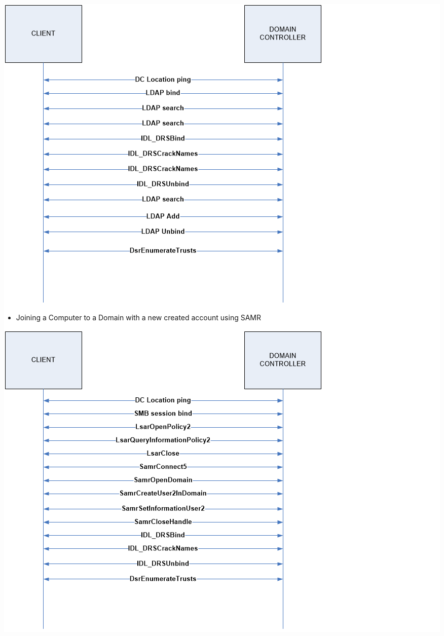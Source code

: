 ![image7.png](./image/MS-ADOD_ODTestDesignSpecification/image7.png)

* Joining a Computer to a Domain with a new created account using SAMR

![image8.png](./image/MS-ADOD_ODTestDesignSpecification/image8.png)